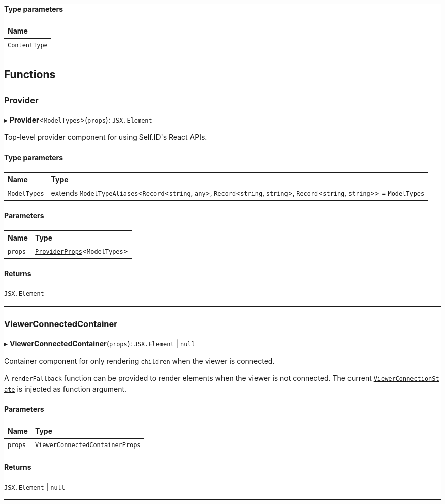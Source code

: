 #### Type parameters

| Name |
| :------ |
| `ContentType` |

## Functions

### Provider

▸ **Provider**<`ModelTypes`\>(`props`): `JSX.Element`

Top-level provider component for using Self.ID's React APIs.

#### Type parameters

| Name | Type |
| :------ | :------ |
| `ModelTypes` | extends `ModelTypeAliases`<`Record`<`string`, `any`\>, `Record`<`string`, `string`\>, `Record`<`string`, `string`\>\> = `ModelTypes` |

#### Parameters

| Name | Type |
| :------ | :------ |
| `props` | [`ProviderProps`](react.md#providerprops)<`ModelTypes`\> |

#### Returns

`JSX.Element`

___

### ViewerConnectedContainer

▸ **ViewerConnectedContainer**(`props`): `JSX.Element` \| ``null``

Container component for only rendering `children` when the viewer is connected.

A `renderFallback` function can be provided to render elements when the viewer is not connected.
The current [`ViewerConnectionState`](react.md#viewerconnectionstate) is injected as function argument.

#### Parameters

| Name | Type |
| :------ | :------ |
| `props` | [`ViewerConnectedContainerProps`](react.md#viewerconnectedcontainerprops) |

#### Returns

`JSX.Element` \| ``null``

___
